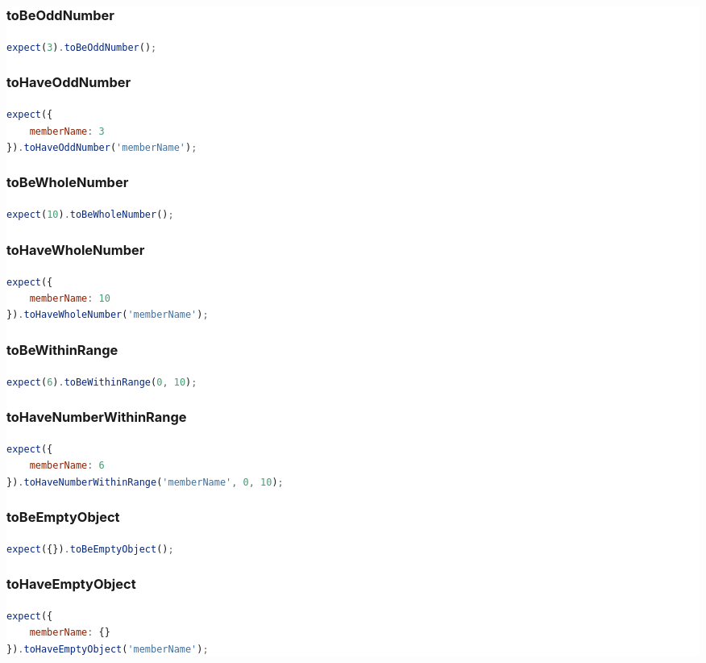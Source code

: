 ### toBeOddNumber

```javascript
expect(3).toBeOddNumber();
```

### toHaveOddNumber

```javascript
expect({
    memberName: 3
}).toHaveOddNumber('memberName');
```

### toBeWholeNumber

```javascript
expect(10).toBeWholeNumber();
```

### toHaveWholeNumber

```javascript
expect({
    memberName: 10
}).toHaveWholeNumber('memberName');
```

### toBeWithinRange

```javascript
expect(6).toBeWithinRange(0, 10);
```

### toHaveNumberWithinRange

```javascript
expect({
    memberName: 6
}).toHaveNumberWithinRange('memberName', 0, 10);
```

### toBeEmptyObject

```javascript
expect({}).toBeEmptyObject();
```

### toHaveEmptyObject

```javascript
expect({
    memberName: {}
}).toHaveEmptyObject('memberName');
```
